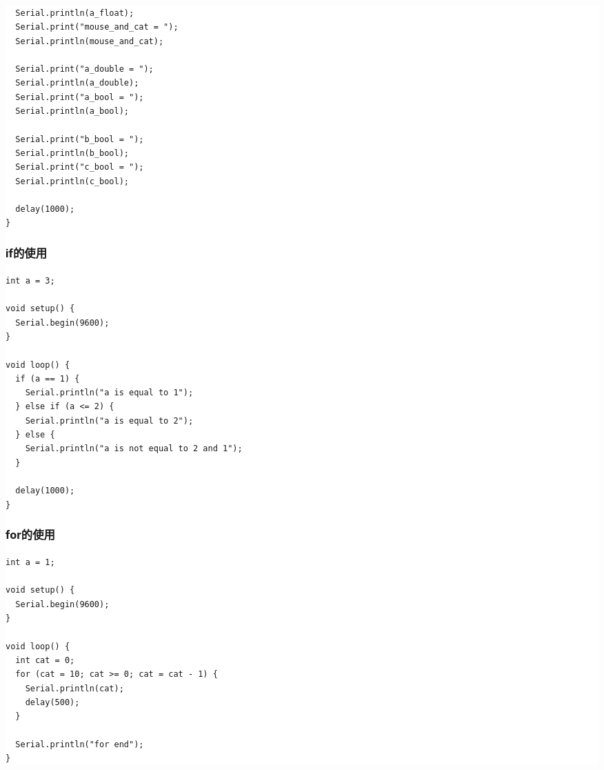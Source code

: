 ```arduino title="shujuleixing.ino"
  Serial.println(a_float);
  Serial.print("mouse_and_cat = ");
  Serial.println(mouse_and_cat);

  Serial.print("a_double = ");
  Serial.println(a_double);
  Serial.print("a_bool = ");
  Serial.println(a_bool);

  Serial.print("b_bool = ");
  Serial.println(b_bool);
  Serial.print("c_bool = ");
  Serial.println(c_bool);

  delay(1000);
}
```

### if的使用
```arduino title="ifshiyong.ino"
int a = 3;

void setup() {
  Serial.begin(9600);
}

void loop() {
  if (a == 1) {
    Serial.println("a is equal to 1");
  } else if (a <= 2) {
    Serial.println("a is equal to 2");
  } else {
    Serial.println("a is not equal to 2 and 1");
  }

  delay(1000);
}
```

### for的使用
```arduino title="forshiyong.ino"
int a = 1;

void setup() {
  Serial.begin(9600);
}

void loop() {
  int cat = 0;
  for (cat = 10; cat >= 0; cat = cat - 1) {
    Serial.println(cat);
    delay(500);
  }

  Serial.println("for end");
}
```
